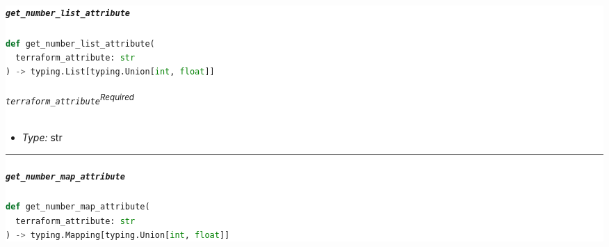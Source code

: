 
##### `get_number_list_attribute` <a name="get_number_list_attribute" id="rhizo-co-terraform-provider-oci.dataOciOsManagementHubSoftwareSourcePackageGroups.DataOciOsManagementHubSoftwareSourcePackageGroupsFilterOutputReference.getNumberListAttribute"></a>

```python
def get_number_list_attribute(
  terraform_attribute: str
) -> typing.List[typing.Union[int, float]]
```

###### `terraform_attribute`<sup>Required</sup> <a name="terraform_attribute" id="rhizo-co-terraform-provider-oci.dataOciOsManagementHubSoftwareSourcePackageGroups.DataOciOsManagementHubSoftwareSourcePackageGroupsFilterOutputReference.getNumberListAttribute.parameter.terraformAttribute"></a>

- *Type:* str

---

##### `get_number_map_attribute` <a name="get_number_map_attribute" id="rhizo-co-terraform-provider-oci.dataOciOsManagementHubSoftwareSourcePackageGroups.DataOciOsManagementHubSoftwareSourcePackageGroupsFilterOutputReference.getNumberMapAttribute"></a>

```python
def get_number_map_attribute(
  terraform_attribute: str
) -> typing.Mapping[typing.Union[int, float]]
```

